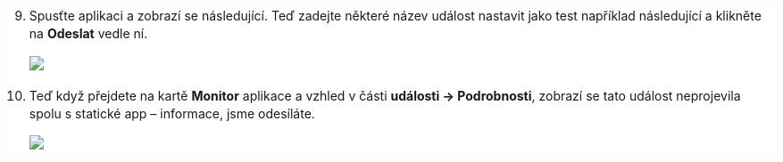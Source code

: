 9. Spusťte aplikaci a zobrazí se následující. Teď zadejte některé název událost nastavit jako test například následující a klikněte na **Odeslat** vedle ní. 

    ![][1]

10. Teď když přejdete na kartě **Monitor** aplikace a vzhled v části **události -> Podrobnosti**, zobrazí se tato událost neprojevila spolu s statické app – informace, jsme odesíláte. 

    ![][2]


[1]: ./media/mobile-engagement-bridge-webview-native-ios/sending-event.png
[2]: ./media/mobile-engagement-bridge-webview-native-ios/event-output.png
